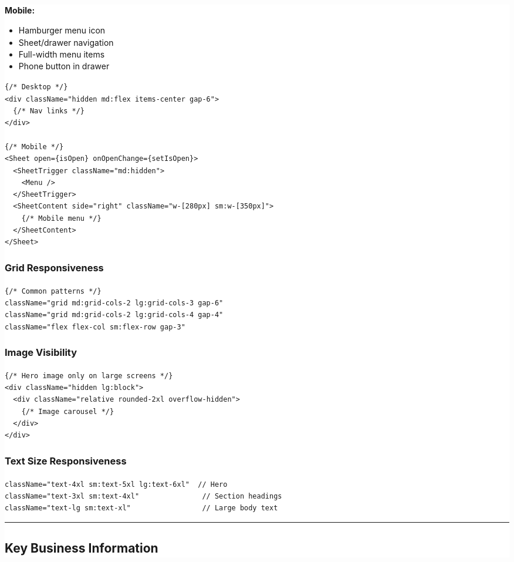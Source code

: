 **Mobile:**
- Hamburger menu icon
- Sheet/drawer navigation
- Full-width menu items
- Phone button in drawer

```tsx
{/* Desktop */}
<div className="hidden md:flex items-center gap-6">
  {/* Nav links */}
</div>

{/* Mobile */}
<Sheet open={isOpen} onOpenChange={setIsOpen}>
  <SheetTrigger className="md:hidden">
    <Menu />
  </SheetTrigger>
  <SheetContent side="right" className="w-[280px] sm:w-[350px]">
    {/* Mobile menu */}
  </SheetContent>
</Sheet>
```

### Grid Responsiveness

```tsx
{/* Common patterns */}
className="grid md:grid-cols-2 lg:grid-cols-3 gap-6"
className="grid md:grid-cols-2 lg:grid-cols-4 gap-4"
className="flex flex-col sm:flex-row gap-3"
```

### Image Visibility

```tsx
{/* Hero image only on large screens */}
<div className="hidden lg:block">
  <div className="relative rounded-2xl overflow-hidden">
    {/* Image carousel */}
  </div>
</div>
```

### Text Size Responsiveness

```tsx
className="text-4xl sm:text-5xl lg:text-6xl"  // Hero
className="text-3xl sm:text-4xl"               // Section headings
className="text-lg sm:text-xl"                 // Large body text
```

---

## Key Business Information
